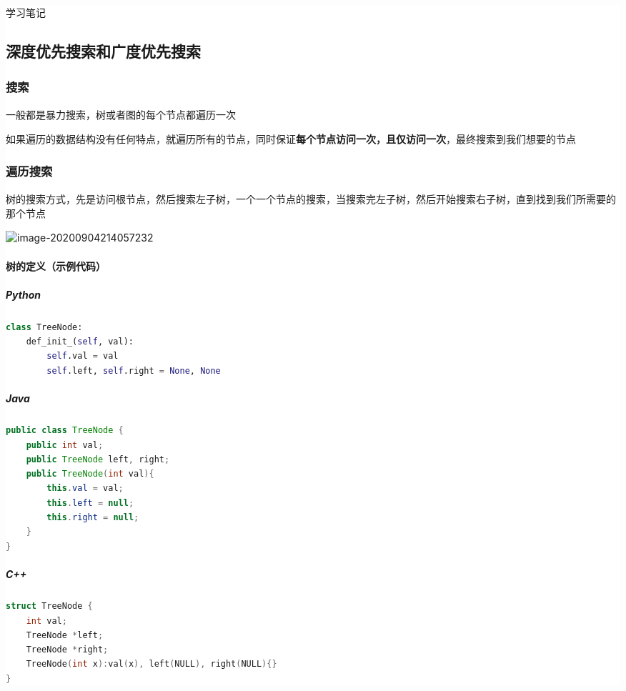学习笔记

## 深度优先搜索和广度优先搜索

### 搜索

一般都是暴力搜索，树或者图的每个节点都遍历一次

如果遍历的数据结构没有任何特点，就遍历所有的节点，同时保证**每个节点访问一次，且仅访问一次**，最终搜索到我们想要的节点



### 遍历搜索

树的搜索方式，先是访问根节点，然后搜索左子树，一个一个节点的搜索，当搜索完左子树，然后开始搜索右子树，直到找到我们所需要的那个节点

![image-20200904214057232](C:\Users\Administrator\AppData\Roaming\Typora\typora-user-images\image-20200904214057232.png)

#### 树的定义（示例代码）

##### Python

```python
class TreeNode:
    def_init_(self, val):
        self.val = val
        self.left, self.right = None, None
```



##### Java

```java
public class TreeNode {
    public int val;
    public TreeNode left, right;
    public TreeNode(int val){
        this.val = val;
        this.left = null;
        this.right = null;
    }
}
```



##### C++

```c++
struct TreeNode {
    int val;
    TreeNode *left;
    TreeNode *right;
    TreeNode(int x):val(x), left(NULL), right(NULL){}
}
```
